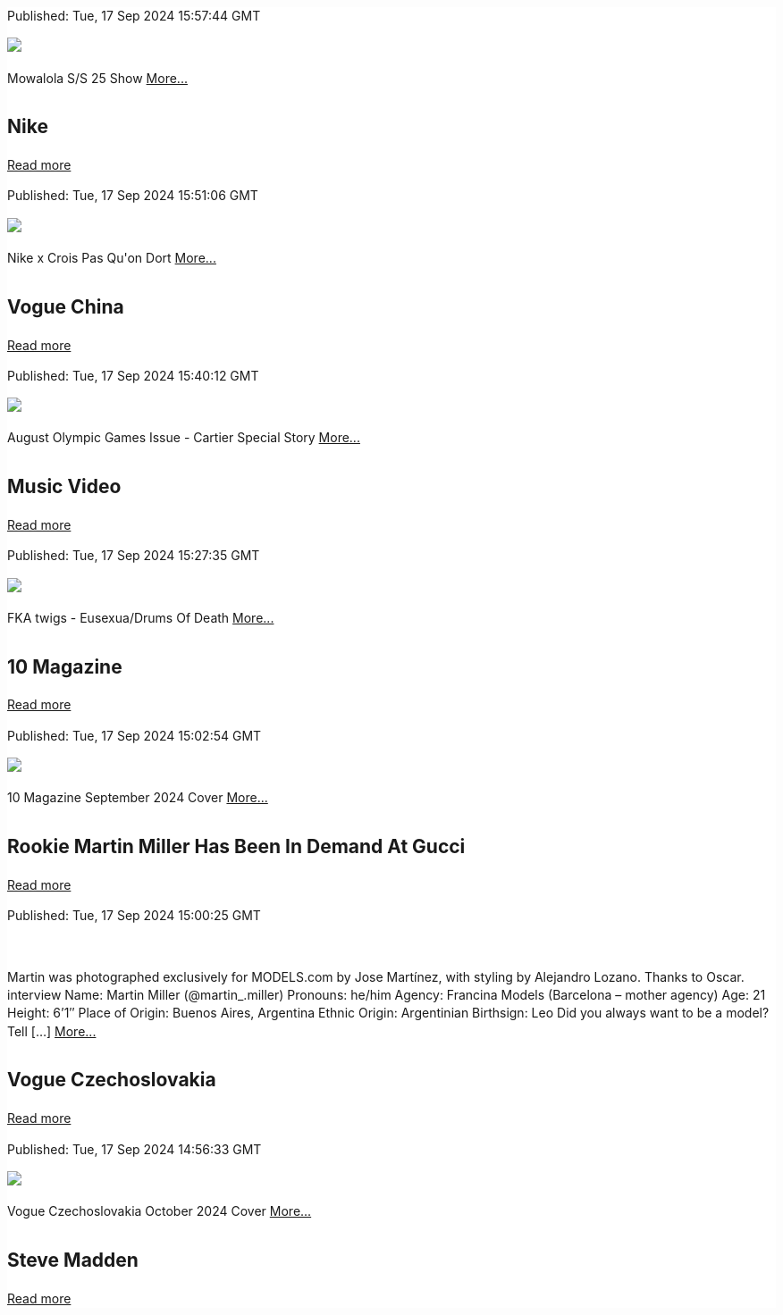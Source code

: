 Published: Tue, 17 Sep 2024 15:57:44 GMT

<p><img src="https://i.mdel.net/i/db/2024/9/2333012/2333012-800w.jpg" /></p>Mowalola S/S 25 Show <a href="https://models.com/work/mowalola-mowalola-ss-25-show" title="Mowalola S/S 25 Show">More...</a>

## Nike
[Read more](https://models.com/work/nike-nike-x-crois-pas-quon-dort)

Published: Tue, 17 Sep 2024 15:51:06 GMT

<p><img src="https://i.mdel.net/i/db/2024/9/2333004/2333004-800w.jpg" /></p>Nike x Crois Pas Qu'on Dort <a href="https://models.com/work/nike-nike-x-crois-pas-quon-dort" title="Nike x Crois Pas Qu'on Dort">More...</a>

## Vogue China
[Read more](https://models.com/work/vogue-china-august-olympic-games-issue---cartier-special-story)

Published: Tue, 17 Sep 2024 15:40:12 GMT

<p><img src="https://i.mdel.net/i/db/2024/9/2332992/2332992-800w.jpg" /></p>August Olympic Games Issue - Cartier Special Story <a href="https://models.com/work/vogue-china-august-olympic-games-issue---cartier-special-story" title="August Olympic Games Issue - Cartier Special Story">More...</a>

## Music Video
[Read more](https://models.com/work/music-video-fka-twigs---eusexuadrums-of-death)

Published: Tue, 17 Sep 2024 15:27:35 GMT

<p><img src="https://i.mdel.net/i/db/2024/9/2332981/2332981-800w.jpg" /></p>FKA twigs - Eusexua/Drums Of Death <a href="https://models.com/work/music-video-fka-twigs---eusexuadrums-of-death" title="FKA twigs - Eusexua/Drums Of Death">More...</a>

## 10 Magazine
[Read more](https://models.com/work/10-magazine-10-magazine-september-2024-cover-1)

Published: Tue, 17 Sep 2024 15:02:54 GMT

<p><img src="https://i.mdel.net/i/db/2024/9/2332961/2332961-800w.jpg" /></p>10 Magazine September 2024 Cover <a href="https://models.com/work/10-magazine-10-magazine-september-2024-cover-1" title="10 Magazine September 2024 Cover">More...</a>

## Rookie Martin Miller Has Been In Demand At Gucci
[Read more](https://models.com/newfaces/modeloftheweek/72967)

Published: Tue, 17 Sep 2024 15:00:25 GMT

<p><img alt="" class="attachment-medium size-medium wp-post-image" src="https://i.mdel.net/newfaces/i/2024/09/MOTW_MartinMiller2_2000-7_03.jpg" /></p>Martin was photographed exclusively for MODELS.com by Jose Martínez, with styling by Alejandro Lozano. Thanks to Oscar. interview Name: Martin Miller (@martin_.miller) Pronouns: he/him Agency: Francina Models (Barcelona &#8211; mother agency) Age: 21 Height: 6&#8217;1&#8243; Place of Origin: Buenos Aires, Argentina Ethnic Origin: Argentinian Birthsign: Leo Did you always want to be a model? Tell [&hellip;] <a href="https://models.com/newfaces/modeloftheweek/72967" title="Rookie Martin Miller Has Been In Demand At Gucci">More...</a>

## Vogue Czechoslovakia
[Read more](https://models.com/work/vogue-czechoslovakia-vogue-czechoslovakia-october-2024-cover)

Published: Tue, 17 Sep 2024 14:56:33 GMT

<p><img src="https://i.mdel.net/i/db/2024/9/2333259/2333259-800w.jpg" /></p>Vogue Czechoslovakia October 2024 Cover <a href="https://models.com/work/vogue-czechoslovakia-vogue-czechoslovakia-october-2024-cover" title="Vogue Czechoslovakia October 2024 Cover">More...</a>

## Steve Madden
[Read more](https://models.com/work/steve-madden-mg-spring-2024-campaign)
